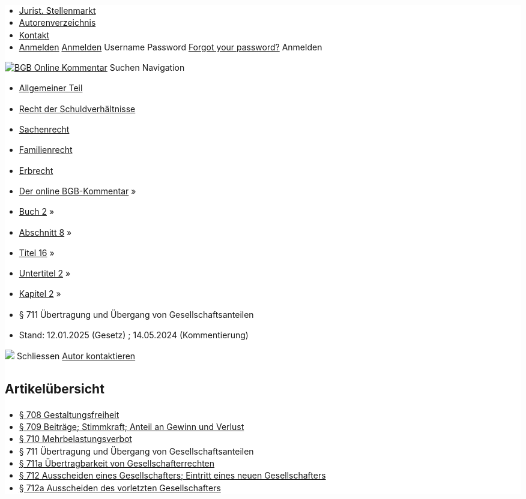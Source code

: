   * [Jurist. Stellenmarkt](https://bgb.kommentar.de/Buch-2/Abschnitt-8/Titel-16/Untertitel-2/Kapitel-2/</job-board> "Jurist. Stellenmarkt")
  * [Autorenverzeichnis](https://bgb.kommentar.de/Buch-2/Abschnitt-8/Titel-16/Untertitel-2/Kapitel-2/</Autorenverzeichnis> "Autorenverzeichnis")
  * [Kontakt](https://bgb.kommentar.de/Buch-2/Abschnitt-8/Titel-16/Untertitel-2/Kapitel-2/</Kontakt>)
  * [Anmelden](https://bgb.kommentar.de/Buch-2/Abschnitt-8/Titel-16/Untertitel-2/Kapitel-2/<#login> "show login form") [Anmelden](https://bgb.kommentar.de/Buch-2/Abschnitt-8/Titel-16/Untertitel-2/Kapitel-2/<#> "hide login form") Username Password
[Forgot your password?](https://bgb.kommentar.de/Buch-2/Abschnitt-8/Titel-16/Untertitel-2/Kapitel-2/</user/forgotpassword>) Anmelden 


[![BGB Online Kommentar](https://bgb.kommentar.de/extension/bgb/design/bgb/images/logo.png)](https://bgb.kommentar.de/Buch-2/Abschnitt-8/Titel-16/Untertitel-2/Kapitel-2/</> "BGB Online Kommentar")
Suchen
Navigation
  * [Allgemeiner Teil](https://bgb.kommentar.de/Buch-2/Abschnitt-8/Titel-16/Untertitel-2/Kapitel-2/</Buch-1>)
  * [Recht der Schuldverhältnisse](https://bgb.kommentar.de/Buch-2/Abschnitt-8/Titel-16/Untertitel-2/Kapitel-2/</Buch-2>)
  * [Sachenrecht](https://bgb.kommentar.de/Buch-2/Abschnitt-8/Titel-16/Untertitel-2/Kapitel-2/</Buch-3>)
  * [Familienrecht](https://bgb.kommentar.de/Buch-2/Abschnitt-8/Titel-16/Untertitel-2/Kapitel-2/</Buch-4>)
  * [Erbrecht](https://bgb.kommentar.de/Buch-2/Abschnitt-8/Titel-16/Untertitel-2/Kapitel-2/</Buch-5>)


  * [Der online BGB-Kommentar](https://bgb.kommentar.de/Buch-2/Abschnitt-8/Titel-16/Untertitel-2/Kapitel-2/</>) »
  * [Buch 2](https://bgb.kommentar.de/Buch-2/Abschnitt-8/Titel-16/Untertitel-2/Kapitel-2/</Buch-2>) »
  * [Abschnitt 8](https://bgb.kommentar.de/Buch-2/Abschnitt-8/Titel-16/Untertitel-2/Kapitel-2/</Buch-2/Abschnitt-8>) »
  * [Titel 16](https://bgb.kommentar.de/Buch-2/Abschnitt-8/Titel-16/Untertitel-2/Kapitel-2/</Buch-2/Abschnitt-8/Titel-16>) »
  * [Untertitel 2](https://bgb.kommentar.de/Buch-2/Abschnitt-8/Titel-16/Untertitel-2/Kapitel-2/</Buch-2/Abschnitt-8/Titel-16/Untertitel-2>) »
  * [Kapitel 2](https://bgb.kommentar.de/Buch-2/Abschnitt-8/Titel-16/Untertitel-2/Kapitel-2/</Buch-2/Abschnitt-8/Titel-16/Untertitel-2/Kapitel-2>) »
  * § 711 Übertragung und Übergang von Gesellschaftsanteilen 
  * Stand: 12.01.2025 (Gesetz) ; 14.05.2024 (Kommentierung) 


![](https://vg01.met.vgwort.de/na/1c9909529ead4f509072c06d9081a7d5)
Schliessen 
[ Autor kontaktieren ](https://bgb.kommentar.de/Buch-2/Abschnitt-8/Titel-16/Untertitel-2/Kapitel-2/<#autorKanzlei28179>)
## Artikelübersicht
  * [ § 708 Gestaltungsfreiheit ](https://bgb.kommentar.de/Buch-2/Abschnitt-8/Titel-16/Untertitel-2/Kapitel-2/</Buch-2/Abschnitt-8/Titel-16/Untertitel-2/Kapitel-2/Gestaltungsfreiheit>)
  * [ § 709 Beiträge; Stimmkraft; Anteil an Gewinn und Verlust ](https://bgb.kommentar.de/Buch-2/Abschnitt-8/Titel-16/Untertitel-2/Kapitel-2/</Buch-2/Abschnitt-8/Titel-16/Untertitel-2/Kapitel-2/Beitraege-Stimmkraft-Anteil-an-Gewinn-und-Verlust>)
  * [ § 710 Mehrbelastungsverbot ](https://bgb.kommentar.de/Buch-2/Abschnitt-8/Titel-16/Untertitel-2/Kapitel-2/</Buch-2/Abschnitt-8/Titel-16/Untertitel-2/Kapitel-2/Mehrbelastungsverbot>)
  * § 711 Übertragung und Übergang von Gesellschaftsanteilen 
  * [ § 711a Übertragbarkeit von Gesellschafterrechten ](https://bgb.kommentar.de/Buch-2/Abschnitt-8/Titel-16/Untertitel-2/Kapitel-2/</Buch-2/Abschnitt-8/Titel-16/Untertitel-2/Kapitel-2/Uebertragbarkeit-von-Gesellschafterrechten>)
  * [ § 712 Ausscheiden eines Gesellschafters; Eintritt eines neuen Gesellschafters ](https://bgb.kommentar.de/Buch-2/Abschnitt-8/Titel-16/Untertitel-2/Kapitel-2/</Buch-2/Abschnitt-8/Titel-16/Untertitel-2/Kapitel-2/Ausscheiden-eines-Gesellschafters-Eintritt-eines-neuen-Gesellschafters>)
  * [ § 712a Ausscheiden des vorletzten Gesellschafters ](https://bgb.kommentar.de/Buch-2/Abschnitt-8/Titel-16/Untertitel-2/Kapitel-2/</Buch-2/Abschnitt-8/Titel-16/Untertitel-2/Kapitel-2/Ausscheiden-des-vorletzten-Gesellschafters>)